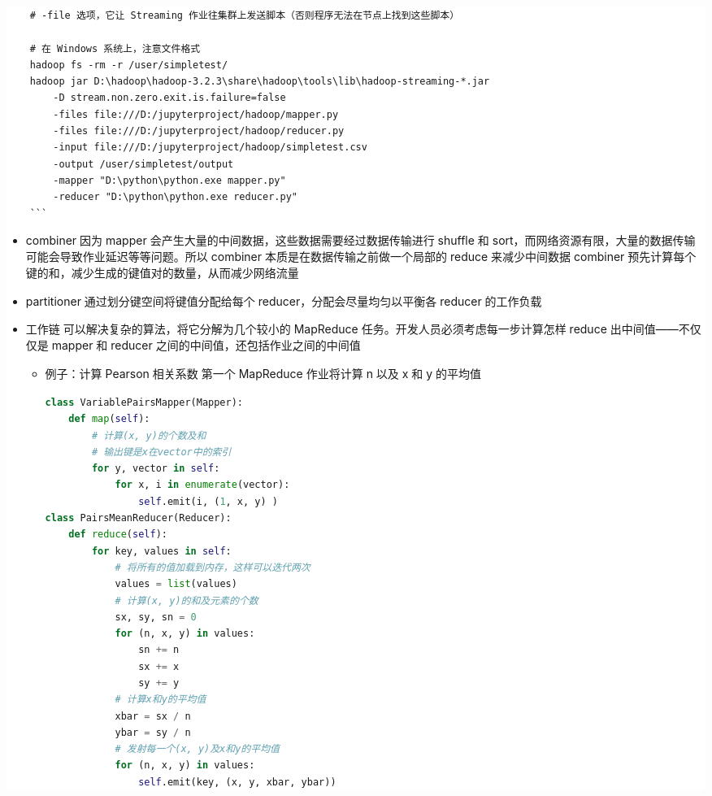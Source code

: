         # -file 选项，它让 Streaming 作业往集群上发送脚本（否则程序无法在节点上找到这些脚本）
        
        # 在 Windows 系统上，注意文件格式
        hadoop fs -rm -r /user/simpletest/
        hadoop jar D:\hadoop\hadoop-3.2.3\share\hadoop\tools\lib\hadoop-streaming-*.jar 
            -D stream.non.zero.exit.is.failure=false 
            -files file:///D:/jupyterproject/hadoop/mapper.py 
            -files file:///D:/jupyterproject/hadoop/reducer.py 
            -input file:///D:/jupyterproject/hadoop/simpletest.csv 
            -output /user/simpletest/output 
            -mapper "D:\python\python.exe mapper.py" 
            -reducer "D:\python\python.exe reducer.py"
        ```

- combiner
    因为 mapper 会产生大量的中间数据，这些数据需要经过数据传输进行 shuffle 和 sort，而网络资源有限，大量的数据传输可能会导致作业延迟等等问题。所以 combiner 本质是在数据传输之前做一个局部的 reduce 来减少中间数据
    combiner 预先计算每个键的和，减少生成的键值对的数量，从而减少网络流量

- partitioner
    通过划分键空间将键值分配给每个 reducer，分配会尽量均匀以平衡各 reducer 的工作负载

- 工作链
    可以解决复杂的算法，将它分解为几个较小的 MapReduce 任务。开发人员必须考虑每一步计算怎样 reduce 出中间值——不仅仅是 mapper 和 reducer 之间的中间值，还包括作业之间的中间值
    - 例子：计算 Pearson 相关系数
        第一个 MapReduce 作业将计算 n 以及 x 和 y 的平均值
        
        ``` Python
        class VariablePairsMapper(Mapper):
            def map(self):
                # 计算(x, y)的个数及和
                # 输出键是x在vector中的索引
                for y, vector in self:
                    for x, i in enumerate(vector):
                        self.emit(i, (1, x, y) )
        class PairsMeanReducer(Reducer):
            def reduce(self):
                for key, values in self:
                    # 将所有的值加载到内存，这样可以迭代两次
                    values = list(values)
                    # 计算(x, y)的和及元素的个数
                    sx, sy, sn = 0
                    for (n, x, y) in values:
                        sn += n
                        sx += x
                        sy += y
                    # 计算x和y的平均值
                    xbar = sx / n
                    ybar = sy / n
                    # 发射每一个(x, y)及x和y的平均值
                    for (n, x, y) in values:
                        self.emit(key, (x, y, xbar, ybar))